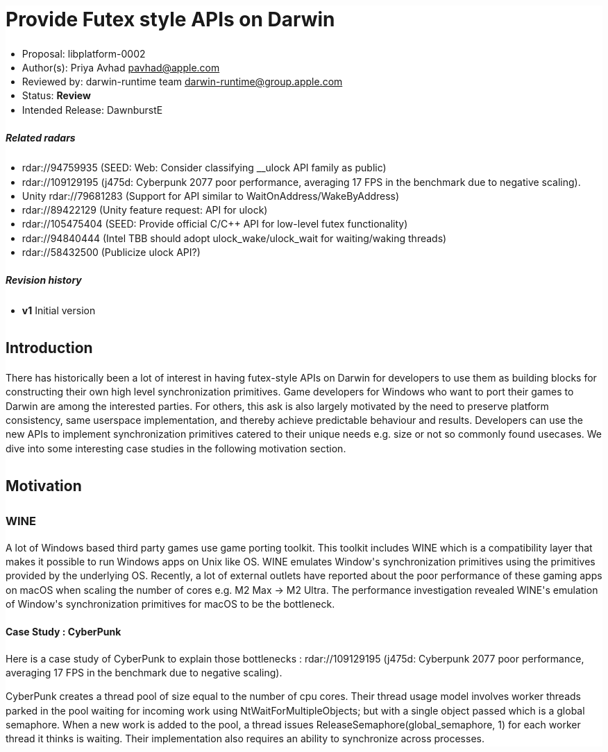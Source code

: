 # Provide Futex style APIs on Darwin

* Proposal: libplatform-0002
* Author(s): Priya Avhad <pavhad@apple.com>
* Reviewed by: darwin-runtime team <darwin-runtime@group.apple.com>
* Status: **Review**
* Intended Release: DawnburstE

##### Related radars

* rdar://94759935 (SEED: Web: Consider classifying __ulock API family as public)
* rdar://109129195 (j475d: Cyberpunk 2077 poor performance, averaging 17 FPS in the benchmark due to negative scaling).
* Unity rdar://79681283 (Support for API similar to WaitOnAddress/WakeByAddress)
* rdar://89422129 (Unity feature request: API for ulock)
* rdar://105475404 (SEED: Provide official C/C++ API for low-level futex functionality)
* rdar://94840444 (Intel TBB should adopt ulock_wake/ulock_wait for waiting/waking threads)
* rdar://58432500 (Publicize ulock API?)

##### Revision history

* **v1** Initial version

## Introduction

There has historically been a lot of interest in having futex-style APIs on Darwin for developers to use them as building blocks for constructing their own high level synchronization primitives. Game developers for Windows who want to port their games to Darwin are among the interested parties.
For others, this ask is also largely motivated by the need to preserve platform consistency, same userspace implementation, and thereby achieve predictable behaviour and results. Developers can use the new APIs to implement synchronization primitives catered to their unique needs e.g. size or not so commonly found usecases. We dive into some interesting case studies in the following motivation section.

## Motivation

### WINE
A lot of Windows based third party games use game porting toolkit. This toolkit includes WINE which is a compatibility layer that makes it possible to run Windows apps on Unix like OS. WINE emulates Window's synchronization primitives using the primitives provided by the underlying OS. Recently, a lot of external outlets have reported about the poor performance of these gaming apps on macOS when scaling the number of cores e.g. M2 Max → M2 Ultra. The performance investigation revealed WINE's emulation of Window's synchronization primitives for macOS to be the bottleneck.

#### Case Study : CyberPunk

Here is a case study of CyberPunk to explain those bottlenecks : rdar://109129195 (j475d: Cyberpunk 2077 poor performance, averaging 17 FPS in the benchmark due to negative scaling).

CyberPunk creates a thread pool of size equal to the number of cpu cores. Their thread usage model involves worker threads parked in the pool waiting for incoming work using NtWaitForMultipleObjects; but with a single object passed which is a global semaphore. When a new work is added to the pool, a thread issues ReleaseSemaphore(global_semaphore, 1) for each worker thread it thinks is waiting. Their implementation
also requires an ability to synchronize across processes.
